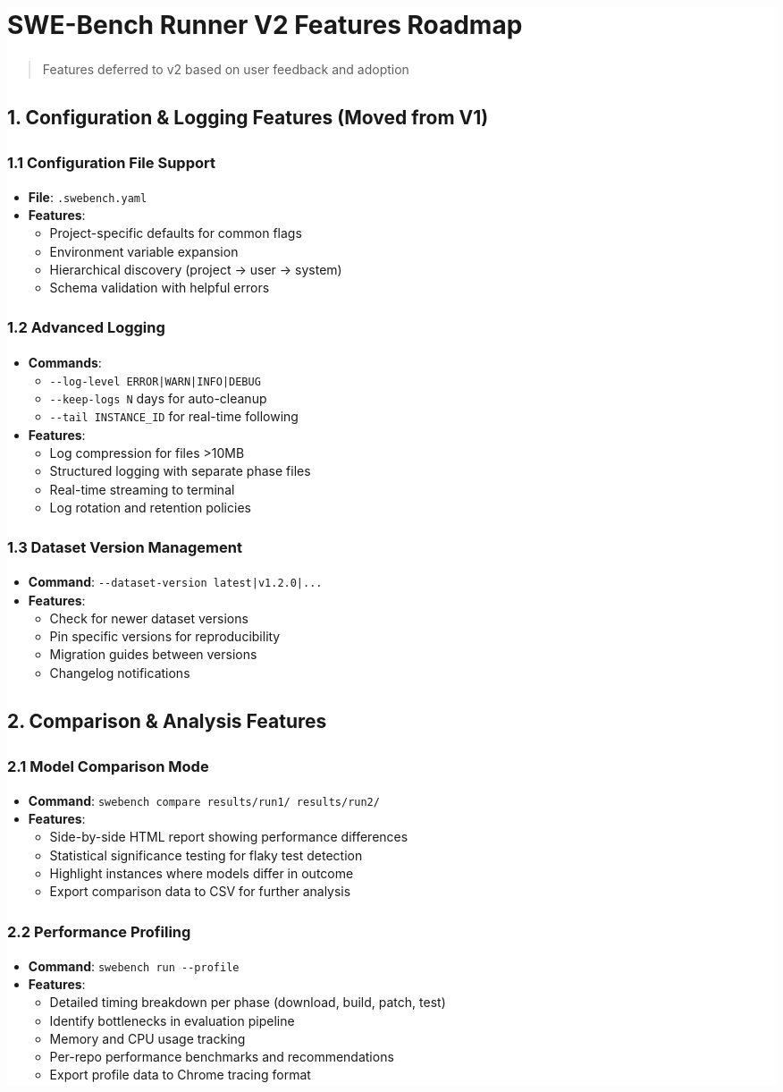 # SWE-Bench Runner V2 Features Roadmap

> Features deferred to v2 based on user feedback and adoption

## 1. Configuration & Logging Features (Moved from V1)

### 1.1 Configuration File Support
- **File**: `.swebench.yaml`
- **Features**:
  - Project-specific defaults for common flags
  - Environment variable expansion
  - Hierarchical discovery (project → user → system)
  - Schema validation with helpful errors

### 1.2 Advanced Logging
- **Commands**:
  - `--log-level ERROR|WARN|INFO|DEBUG`
  - `--keep-logs N` days for auto-cleanup
  - `--tail INSTANCE_ID` for real-time following
- **Features**:
  - Log compression for files >10MB
  - Structured logging with separate phase files
  - Real-time streaming to terminal
  - Log rotation and retention policies

### 1.3 Dataset Version Management
- **Command**: `--dataset-version latest|v1.2.0|...`
- **Features**:
  - Check for newer dataset versions
  - Pin specific versions for reproducibility
  - Migration guides between versions
  - Changelog notifications

## 2. Comparison & Analysis Features

### 2.1 Model Comparison Mode
- **Command**: `swebench compare results/run1/ results/run2/`
- **Features**:
  - Side-by-side HTML report showing performance differences
  - Statistical significance testing for flaky test detection
  - Highlight instances where models differ in outcome
  - Export comparison data to CSV for further analysis

### 2.2 Performance Profiling
- **Command**: `swebench run --profile`
- **Features**:
  - Detailed timing breakdown per phase (download, build, patch, test)
  - Identify bottlenecks in evaluation pipeline
  - Memory and CPU usage tracking
  - Per-repo performance benchmarks and recommendations
  - Export profile data to Chrome tracing format
